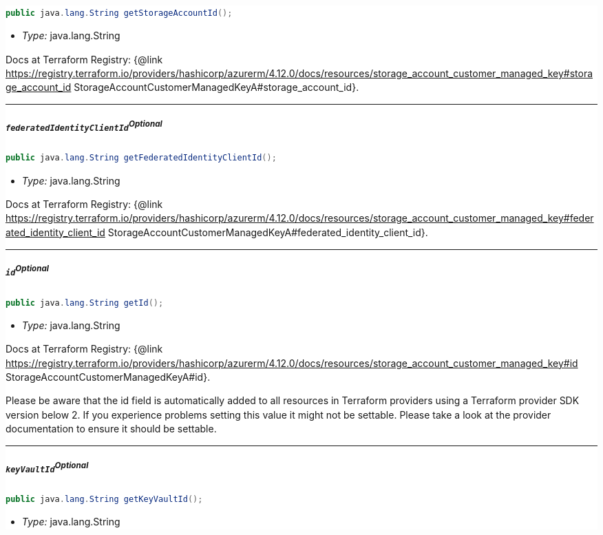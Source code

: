 ```java
public java.lang.String getStorageAccountId();
```

- *Type:* java.lang.String

Docs at Terraform Registry: {@link https://registry.terraform.io/providers/hashicorp/azurerm/4.12.0/docs/resources/storage_account_customer_managed_key#storage_account_id StorageAccountCustomerManagedKeyA#storage_account_id}.

---

##### `federatedIdentityClientId`<sup>Optional</sup> <a name="federatedIdentityClientId" id="@cdktf/provider-azurerm.storageAccountCustomerManagedKey.StorageAccountCustomerManagedKeyAConfig.property.federatedIdentityClientId"></a>

```java
public java.lang.String getFederatedIdentityClientId();
```

- *Type:* java.lang.String

Docs at Terraform Registry: {@link https://registry.terraform.io/providers/hashicorp/azurerm/4.12.0/docs/resources/storage_account_customer_managed_key#federated_identity_client_id StorageAccountCustomerManagedKeyA#federated_identity_client_id}.

---

##### `id`<sup>Optional</sup> <a name="id" id="@cdktf/provider-azurerm.storageAccountCustomerManagedKey.StorageAccountCustomerManagedKeyAConfig.property.id"></a>

```java
public java.lang.String getId();
```

- *Type:* java.lang.String

Docs at Terraform Registry: {@link https://registry.terraform.io/providers/hashicorp/azurerm/4.12.0/docs/resources/storage_account_customer_managed_key#id StorageAccountCustomerManagedKeyA#id}.

Please be aware that the id field is automatically added to all resources in Terraform providers using a Terraform provider SDK version below 2.
If you experience problems setting this value it might not be settable. Please take a look at the provider documentation to ensure it should be settable.

---

##### `keyVaultId`<sup>Optional</sup> <a name="keyVaultId" id="@cdktf/provider-azurerm.storageAccountCustomerManagedKey.StorageAccountCustomerManagedKeyAConfig.property.keyVaultId"></a>

```java
public java.lang.String getKeyVaultId();
```

- *Type:* java.lang.String

